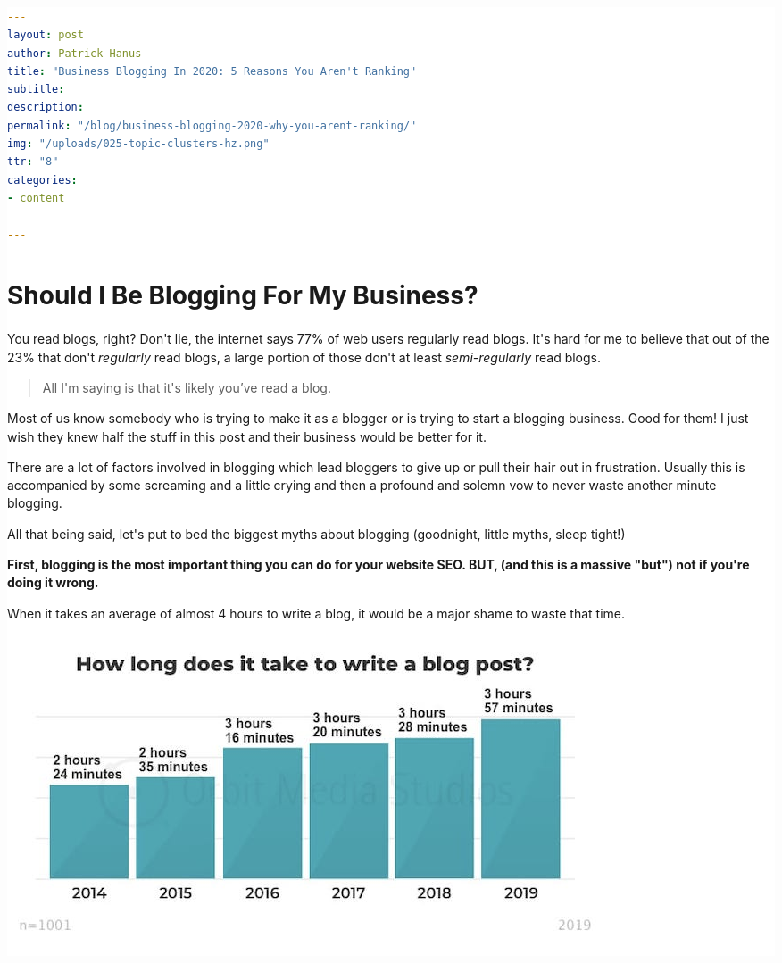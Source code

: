 ```yaml
---
layout: post
author: Patrick Hanus
title: "Business Blogging In 2020: 5 Reasons You Aren't Ranking"
subtitle: 
description: 
permalink: "/blog/business-blogging-2020-why-you-arent-ranking/"
img: "/uploads/025-topic-clusters-hz.png"
ttr: "8"
categories: 
- content

---
```


# Should I Be Blogging For My Business?

You read blogs, right? Don't lie, [the internet says 77% of web users regularly read blogs](https://www.ryrob.com/blogging-statistics/). It's hard for me to believe that out of the 23% that don't *regularly* read blogs, a large portion of those don't at least *semi-regularly* read blogs. 

> All I'm saying is that it's likely you’ve read a blog. 

Most of us know somebody who is trying to make it as a blogger or is trying to start a blogging business. Good for them! I just wish they knew half the stuff in this post and their business would be better for it. 

There are a lot of factors involved in blogging which lead bloggers to give up or pull their hair out in frustration. Usually this is accompanied by some screaming and a little crying and then a profound and solemn vow to never waste another minute blogging. 

All that being said, let's put to bed the biggest myths about blogging (goodnight, little myths, sleep tight!) 

**First, blogging is the most important thing you can do for your website SEO. BUT, (and this is a massive "but") not if you're doing it wrong.**

When it takes an average of almost 4 hours to write a blog, it would be a major shame to waste that time. 

<img class="blog-image-mid" src="/uploads/025-1-blogging-time-statistics.png" alt="how long it takes to write a blog">
